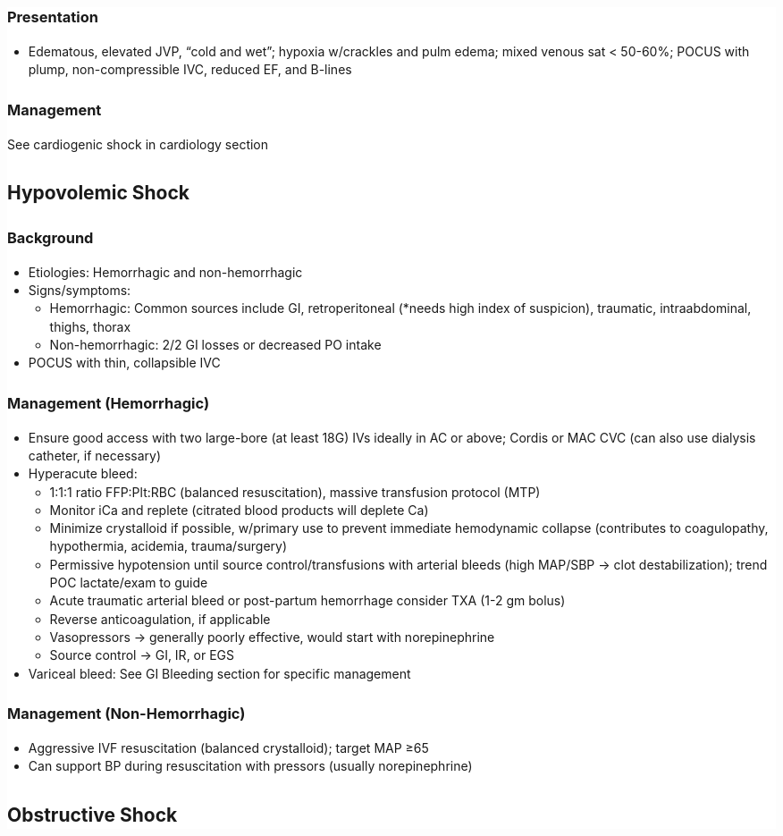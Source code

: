 ### Presentation

- Edematous, elevated JVP, “cold and wet”; hypoxia w/crackles and pulm
    edema; mixed venous sat \< 50-60%; POCUS with plump,
    non-compressible IVC, reduced EF, and B-lines

### Management

See cardiogenic shock in cardiology section

## Hypovolemic Shock

### Background

- Etiologies: Hemorrhagic and non-hemorrhagic
- Signs/symptoms:
    - Hemorrhagic: Common sources include GI, retroperitoneal (\*needs
        high index of suspicion), traumatic, intraabdominal, thighs, thorax
    - Non-hemorrhagic: 2/2 GI losses or decreased PO intake
- POCUS with thin, collapsible IVC

### Management (Hemorrhagic)

- Ensure good access with two large-bore (at least 18G) IVs ideally in
    AC or above; Cordis or MAC CVC (can also use dialysis catheter, if
    necessary)
- Hyperacute bleed:
    - 1:1:1 ratio FFP:Plt:RBC (balanced resuscitation), massive
        transfusion protocol (MTP)
    - Monitor iCa and replete (citrated blood products will deplete Ca)
    - Minimize crystalloid if possible, w/primary use to prevent immediate
        hemodynamic collapse (contributes to coagulopathy, hypothermia,
        acidemia, trauma/surgery)
    - Permissive hypotension until source control/transfusions with
        arterial bleeds (high MAP/SBP -\> clot destabilization); trend POC
        lactate/exam to guide
    - Acute traumatic arterial bleed or post-partum hemorrhage consider
        TXA (1-2 gm bolus)
    - Reverse anticoagulation, if applicable
    - Vasopressors -\> generally poorly effective, would start with
        norepinephrine
    - Source control -\> GI, IR, or EGS
- Variceal bleed: See GI Bleeding section for specific management

### Management (Non-Hemorrhagic)

- Aggressive IVF resuscitation (balanced crystalloid); target MAP ≥65
- Can support BP during resuscitation with pressors (usually
    norepinephrine)

## Obstructive Shock
